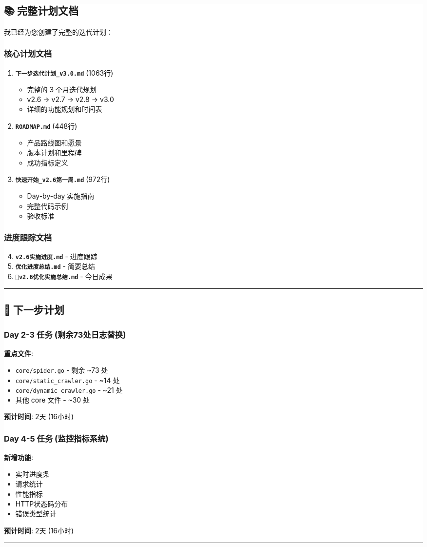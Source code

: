 
## 📚 完整计划文档

我已经为您创建了完整的迭代计划：

### 核心计划文档

1. **`下一步迭代计划_v3.0.md`** (1063行)
   - 完整的 3 个月迭代规划
   - v2.6 → v2.7 → v2.8 → v3.0
   - 详细的功能规划和时间表

2. **`ROADMAP.md`** (448行)
   - 产品路线图和愿景
   - 版本计划和里程碑
   - 成功指标定义

3. **`快速开始_v2.6第一周.md`** (972行)
   - Day-by-day 实施指南
   - 完整代码示例
   - 验收标准

### 进度跟踪文档

4. **`v2.6实施进度.md`** - 进度跟踪
5. **`优化进度总结.md`** - 简要总结
6. **`🎯v2.6优化实施总结.md`** - 今日成果

---

## 🎯 下一步计划

### Day 2-3 任务 (剩余73处日志替换)

**重点文件**:
- `core/spider.go` - 剩余 ~73 处
- `core/static_crawler.go` - ~14 处
- `core/dynamic_crawler.go` - ~21 处
- 其他 core 文件 - ~30 处

**预计时间**: 2天 (16小时)

### Day 4-5 任务 (监控指标系统)

**新增功能**:
- 实时进度条
- 请求统计
- 性能指标
- HTTP状态码分布
- 错误类型统计

**预计时间**: 2天 (16小时)

---
